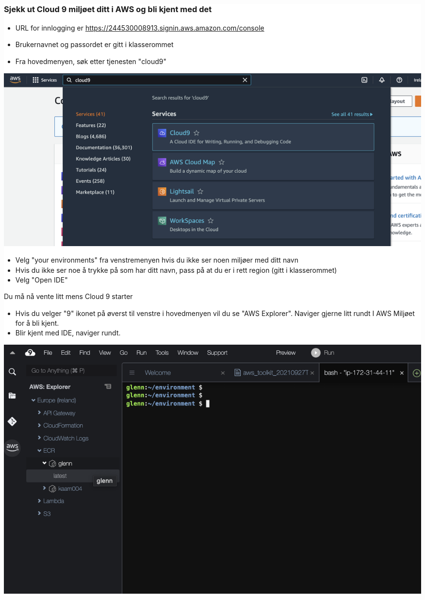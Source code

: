 ### Sjekk ut Cloud 9 miljøet ditt i AWS og bli kjent med det

* URL for innlogging er https://244530008913.signin.aws.amazon.com/console
* Brukernavnet og passordet er gitt i klasserommet

* Fra hovedmenyen, søk etter tjenesten "cloud9"

![Alt text](img/11.png  "a title")

* Velg "your environments" fra venstremenyen hvis du ikke ser noen miljøer med ditt navn
* Hvis du ikke ser noe å trykke på som har ditt navn, pass på at du er i rett region (gitt i klasserommet)
* Velg "Open IDE"

Du må nå vente litt mens Cloud 9 starter

* Hvis du velger "9" ikonet på øverst til venstre i hovedmenyen vil du se "AWS Explorer". Naviger gjerne litt rundt I AWS Miljøet for å bli kjent.
* Blir kjent med IDE, naviger rundt.

![Alt text](img/cloud9.png  "a title")